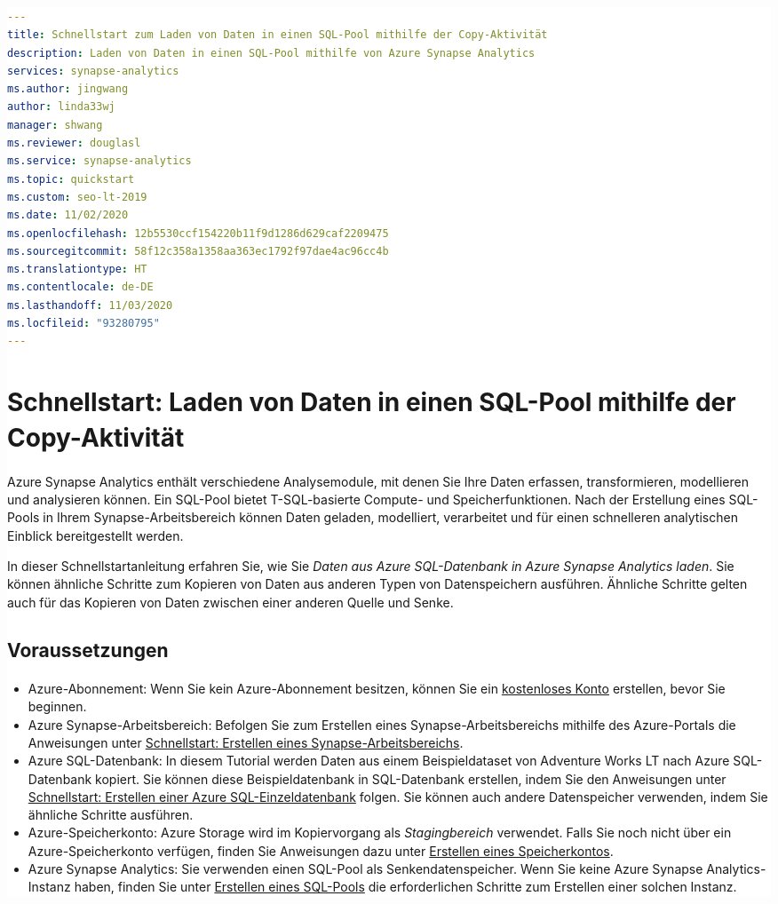 ```yaml
---
title: Schnellstart zum Laden von Daten in einen SQL-Pool mithilfe der Copy-Aktivität
description: Laden von Daten in einen SQL-Pool mithilfe von Azure Synapse Analytics
services: synapse-analytics
ms.author: jingwang
author: linda33wj
manager: shwang
ms.reviewer: douglasl
ms.service: synapse-analytics
ms.topic: quickstart
ms.custom: seo-lt-2019
ms.date: 11/02/2020
ms.openlocfilehash: 12b5530ccf154220b11f9d1286d629caf2209475
ms.sourcegitcommit: 58f12c358a1358aa363ec1792f97dae4ac96cc4b
ms.translationtype: HT
ms.contentlocale: de-DE
ms.lasthandoff: 11/03/2020
ms.locfileid: "93280795"
---
```

# <a name="quickstart-load-data-into-sql-pool-using-copy-activity"></a>Schnellstart: Laden von Daten in einen SQL-Pool mithilfe der Copy-Aktivität

Azure Synapse Analytics enthält verschiedene Analysemodule, mit denen Sie Ihre Daten erfassen, transformieren, modellieren und analysieren können. Ein SQL-Pool bietet T-SQL-basierte Compute- und Speicherfunktionen. Nach der Erstellung eines SQL-Pools in Ihrem Synapse-Arbeitsbereich können Daten geladen, modelliert, verarbeitet und für einen schnelleren analytischen Einblick bereitgestellt werden.

In dieser Schnellstartanleitung erfahren Sie, wie Sie *Daten aus Azure SQL-Datenbank in Azure Synapse Analytics laden*. Sie können ähnliche Schritte zum Kopieren von Daten aus anderen Typen von Datenspeichern ausführen. Ähnliche Schritte gelten auch für das Kopieren von Daten zwischen einer anderen Quelle und Senke.

## <a name="prerequisites"></a>Voraussetzungen

* Azure-Abonnement: Wenn Sie kein Azure-Abonnement besitzen, können Sie ein [kostenloses Konto](https://azure.microsoft.com/free/) erstellen, bevor Sie beginnen.
* Azure Synapse-Arbeitsbereich: Befolgen Sie zum Erstellen eines Synapse-Arbeitsbereichs mithilfe des Azure-Portals die Anweisungen unter [Schnellstart: Erstellen eines Synapse-Arbeitsbereichs](quickstart-create-workspace.md).
* Azure SQL-Datenbank: In diesem Tutorial werden Daten aus einem Beispieldataset von Adventure Works LT nach Azure SQL-Datenbank kopiert. Sie können diese Beispieldatenbank in SQL-Datenbank erstellen, indem Sie den Anweisungen unter [Schnellstart: Erstellen einer Azure SQL-Einzeldatenbank](../azure-sql/database/single-database-create-quickstart.md) folgen. Sie können auch andere Datenspeicher verwenden, indem Sie ähnliche Schritte ausführen.
* Azure-Speicherkonto: Azure Storage wird im Kopiervorgang als *Stagingbereich* verwendet. Falls Sie noch nicht über ein Azure-Speicherkonto verfügen, finden Sie Anweisungen dazu unter [Erstellen eines Speicherkontos](../storage/common/storage-account-create.md).
* Azure Synapse Analytics: Sie verwenden einen SQL-Pool als Senkendatenspeicher. Wenn Sie keine Azure Synapse Analytics-Instanz haben, finden Sie unter [Erstellen eines SQL-Pools](quickstart-create-sql-pool-portal.md) die erforderlichen Schritte zum Erstellen einer solchen Instanz.
